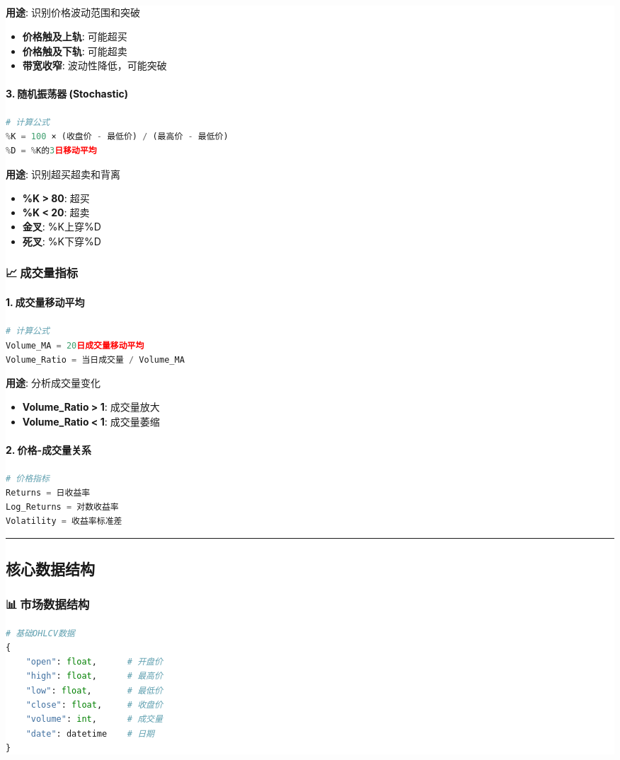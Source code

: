 **用途**: 识别价格波动范围和突破
- **价格触及上轨**: 可能超买
- **价格触及下轨**: 可能超卖
- **带宽收窄**: 波动性降低，可能突破

#### 3. 随机振荡器 (Stochastic)
```python
# 计算公式
%K = 100 × (收盘价 - 最低价) / (最高价 - 最低价)
%D = %K的3日移动平均
```

**用途**: 识别超买超卖和背离
- **%K > 80**: 超买
- **%K < 20**: 超卖
- **金叉**: %K上穿%D
- **死叉**: %K下穿%D

### 📈 成交量指标

#### 1. 成交量移动平均
```python
# 计算公式
Volume_MA = 20日成交量移动平均
Volume_Ratio = 当日成交量 / Volume_MA
```

**用途**: 分析成交量变化
- **Volume_Ratio > 1**: 成交量放大
- **Volume_Ratio < 1**: 成交量萎缩

#### 2. 价格-成交量关系
```python
# 价格指标
Returns = 日收益率
Log_Returns = 对数收益率
Volatility = 收益率标准差
```

---

## 核心数据结构

### 📊 市场数据结构

```python
# 基础OHLCV数据
{
    "open": float,      # 开盘价
    "high": float,      # 最高价
    "low": float,       # 最低价
    "close": float,     # 收盘价
    "volume": int,      # 成交量
    "date": datetime    # 日期
}
```
